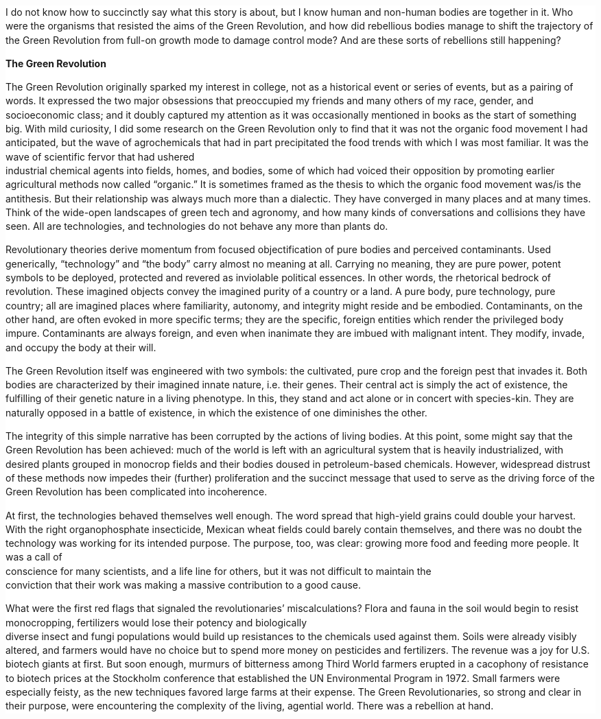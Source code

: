 I do not know how to succinctly say what this story is about, but I know human and non-human bodies are together in it. Who were the organisms that resisted the aims of the Green Revolution, and how did rebellious bodies manage to shift the trajectory of the Green Revolution from full-on growth mode to damage control mode? And are these sorts of rebellions still happening?

**The Green Revolution**

The Green Revolution originally sparked my interest in college, not as a historical event or series of events, but as a pairing of words. It expressed the two major obsessions that preoccupied my friends and many others of my race, gender, and socioeconomic class; and it doubly captured my attention as it was occasionally mentioned in books as the start of something big. With mild curiosity, I did some research on the Green Revolution only to find that it was not the organic food movement I had anticipated, but the wave of agrochemicals that had in part precipitated the food trends with which I was most familiar. It was the wave of scientific fervor that had ushered  
industrial chemical agents into fields, homes, and bodies, some of which had voiced their opposition by promoting earlier agricultural methods now called “organic.” It is sometimes framed as the thesis to which the organic food movement was/is the antithesis. But their relationship was always much more than a dialectic. They have converged in many places and at many times. Think of the wide-open landscapes of green tech and agronomy, and how many kinds of conversations and collisions they have seen. All are technologies, and technologies do not behave any more than plants do.

Revolutionary theories derive momentum from focused objectification of pure bodies and perceived contaminants. Used generically, “technology” and “the body” carry almost no meaning at all. Carrying no meaning, they are pure power, potent symbols to be deployed, protected and revered as inviolable political essences. In other words, the rhetorical bedrock of revolution. These imagined objects convey the imagined purity of a country or a land. A pure body, pure technology, pure country; all are imagined places where familiarity, autonomy, and integrity might reside and be embodied. Contaminants, on the other hand, are often evoked in more specific terms; they are the specific, foreign entities which render the privileged body impure. Contaminants are always foreign, and even when inanimate they are imbued with malignant intent. They modify, invade, and occupy the body at their will.

The Green Revolution itself was engineered with two symbols: the cultivated, pure crop and the foreign pest that invades it. Both bodies are characterized by their imagined innate nature, i.e. their genes. Their central act is simply the act of existence, the fulfilling of their genetic nature in a living phenotype. In this, they stand and act alone or in concert with species-kin. They are naturally opposed in a battle of existence, in which the existence of one diminishes the other.

The integrity of this simple narrative has been corrupted by the actions of living bodies. At this point, some might say that the Green Revolution has been achieved: much of the world is left with an agricultural system that is heavily industrialized, with desired plants grouped in monocrop fields and their bodies doused in petroleum-based chemicals. However, widespread distrust of these methods now impedes their (further) proliferation and the succinct message that used to serve as the driving force of the Green Revolution has been complicated into incoherence.

At first, the technologies behaved themselves well enough. The word spread that high-yield grains could double your harvest. With the right organophosphate insecticide, Mexican wheat fields could barely contain themselves, and there was no doubt the technology was working for its intended purpose. The purpose, too, was clear: growing more food and feeding more people. It was a call of  
conscience for many scientists, and a life line for others, but it was not difficult to maintain the  
conviction that their work was making a massive contribution to a good cause.

What were the first red flags that signaled the revolutionaries’ miscalculations? Flora and fauna in the soil would begin to resist monocropping, fertilizers would lose their potency and biologically  
diverse insect and fungi populations would build up resistances to the chemicals used against them. Soils were already visibly altered, and farmers would have no choice but to spend more money on pesticides and fertilizers. The revenue was a joy for U.S. biotech giants at first. But soon enough, murmurs of bitterness among Third World farmers erupted in a cacophony of resistance to biotech prices at the Stockholm conference that established the UN Environmental Program in 1972\. Small farmers were especially feisty, as the new techniques favored large farms at their expense. The Green Revolutionaries, so strong and clear in their purpose, were encountering the complexity of the living, agential world. There was a rebellion at hand.
